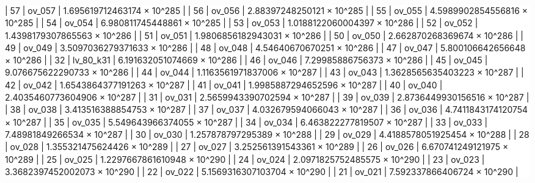 | 57 | ov_057 | 1.695619712463174 × 10^285 |
| 56 | ov_056 | 2.88397248250121 × 10^285 |
| 55 | ov_055 | 4.5989902854556816 × 10^285 |
| 54 | ov_054 | 6.980811745448861 × 10^285 |
| 53 | ov_053 | 1.0188122060004397 × 10^286 |
| 52 | ov_052 | 1.4398179307865563 × 10^286 |
| 51 | ov_051 | 1.9806856182943031 × 10^286 |
| 50 | ov_050 | 2.662870268369674 × 10^286 |
| 49 | ov_049 | 3.5097036279371633 × 10^286 |
| 48 | ov_048 | 4.54640670670251 × 10^286 |
| 47 | ov_047 | 5.800106642656648 × 10^286 |
| 32 | lv_80_k31 | 6.191632051074669 × 10^286 |
| 46 | ov_046 | 7.29985886756373 × 10^286 |
| 45 | ov_045 | 9.076675622290733 × 10^286 |
| 44 | ov_044 | 1.1163561971837006 × 10^287 |
| 43 | ov_043 | 1.3628565635403223 × 10^287 |
| 42 | ov_042 | 1.6543864377191263 × 10^287 |
| 41 | ov_041 | 1.9985887294652596 × 10^287 |
| 40 | ov_040 | 2.4035460773604906 × 10^287 |
| 31 | ov_031 | 2.5659943390702594 × 10^287 |
| 39 | ov_039 | 2.8736449930156516 × 10^287 |
| 38 | ov_038 | 3.413516388854753 × 10^287 |
| 37 | ov_037 | 4.032679594066043 × 10^287 |
| 36 | ov_036 | 4.7411843174120754 × 10^287 |
| 35 | ov_035 | 5.549643966374055 × 10^287 |
| 34 | ov_034 | 6.463822277819507 × 10^287 |
| 33 | ov_033 | 7.48981849266534 × 10^287 |
| 30 | ov_030 | 1.257878797295389 × 10^288 |
| 29 | ov_029 | 4.4188578051925454 × 10^288 |
| 28 | ov_028 | 1.355321475624426 × 10^289 |
| 27 | ov_027 | 3.252561391543361 × 10^289 |
| 26 | ov_026 | 6.670741249121975 × 10^289 |
| 25 | ov_025 | 1.2297667861610948 × 10^290 |
| 24 | ov_024 | 2.0971825752485575 × 10^290 |
| 23 | ov_023 | 3.3682397452002073 × 10^290 |
| 22 | ov_022 | 5.1569316307103704 × 10^290 |
| 21 | ov_021 | 7.592337866406724 × 10^290 |